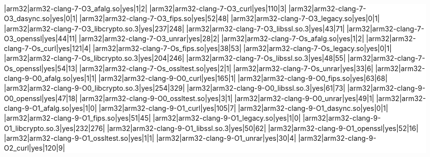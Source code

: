 |arm32|arm32-clang-7-O3_afalg.so|yes|1|2|
|arm32|arm32-clang-7-O3_curl|yes|110|3|
|arm32|arm32-clang-7-O3_dasync.so|yes|0|1|
|arm32|arm32-clang-7-O3_fips.so|yes|52|48|
|arm32|arm32-clang-7-O3_legacy.so|yes|0|1|
|arm32|arm32-clang-7-O3_libcrypto.so.3|yes|237|248|
|arm32|arm32-clang-7-O3_libssl.so.3|yes|43|71|
|arm32|arm32-clang-7-O3_openssl|yes|44|11|
|arm32|arm32-clang-7-O3_unrar|yes|28|2|
|arm32|arm32-clang-7-Os_afalg.so|yes|1|2|
|arm32|arm32-clang-7-Os_curl|yes|121|4|
|arm32|arm32-clang-7-Os_fips.so|yes|38|53|
|arm32|arm32-clang-7-Os_legacy.so|yes|0|1|
|arm32|arm32-clang-7-Os_libcrypto.so.3|yes|204|246|
|arm32|arm32-clang-7-Os_libssl.so.3|yes|48|55|
|arm32|arm32-clang-7-Os_openssl|yes|54|13|
|arm32|arm32-clang-7-Os_ossltest.so|yes|2|1|
|arm32|arm32-clang-7-Os_unrar|yes|33|6|
|arm32|arm32-clang-9-O0_afalg.so|yes|1|1|
|arm32|arm32-clang-9-O0_curl|yes|165|1|
|arm32|arm32-clang-9-O0_fips.so|yes|63|68|
|arm32|arm32-clang-9-O0_libcrypto.so.3|yes|254|329|
|arm32|arm32-clang-9-O0_libssl.so.3|yes|61|73|
|arm32|arm32-clang-9-O0_openssl|yes|47|18|
|arm32|arm32-clang-9-O0_ossltest.so|yes|3|1|
|arm32|arm32-clang-9-O0_unrar|yes|49|1|
|arm32|arm32-clang-9-O1_afalg.so|yes|1|0|
|arm32|arm32-clang-9-O1_curl|yes|105|7|
|arm32|arm32-clang-9-O1_dasync.so|yes|0|1|
|arm32|arm32-clang-9-O1_fips.so|yes|51|45|
|arm32|arm32-clang-9-O1_legacy.so|yes|1|0|
|arm32|arm32-clang-9-O1_libcrypto.so.3|yes|232|276|
|arm32|arm32-clang-9-O1_libssl.so.3|yes|50|62|
|arm32|arm32-clang-9-O1_openssl|yes|52|16|
|arm32|arm32-clang-9-O1_ossltest.so|yes|1|1|
|arm32|arm32-clang-9-O1_unrar|yes|30|4|
|arm32|arm32-clang-9-O2_curl|yes|120|9|